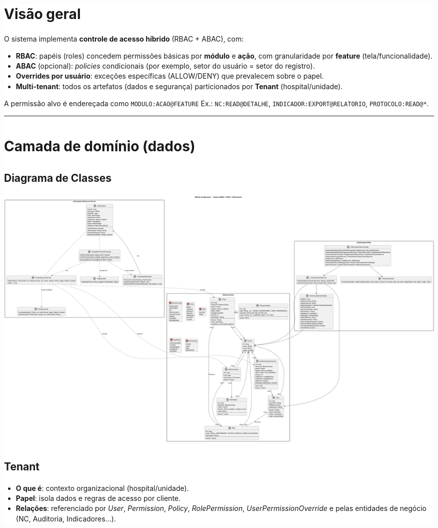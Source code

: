 # Visão geral

O sistema implementa **controle de acesso híbrido** (RBAC + ABAC), com:

* **RBAC**: papéis (roles) concedem permissões básicas por **módulo** e **ação**, com granularidade por **feature** (tela/funcionalidade).
* **ABAC** (opcional): *policies* condicionais (por exemplo, setor do usuário = setor do registro).
* **Overrides por usuário**: exceções específicas (ALLOW/DENY) que prevalecem sobre o papel.
* **Multi-tenant**: todos os artefatos (dados e segurança) particionados por **Tenant** (hospital/unidade).

A permissão alvo é endereçada como `MODULO:ACAO@FEATURE`
Ex.: `NC:READ@DETALHE`, `INDICADOR:EXPORT@RELATORIO`, `PROTOCOLO:READ@*`.

---

# Camada de domínio (dados)

## Diagrama de Classes
![img.png](security_class_diagram.png)

## Tenant

* **O que é**: contexto organizacional (hospital/unidade).
* **Papel**: isola dados e regras de acesso por cliente.
* **Relações**: referenciado por *User*, *Permission*, *Policy*, *RolePermission*, *UserPermissionOverride* e pelas entidades de negócio (NC, Auditoria, Indicadores…).

